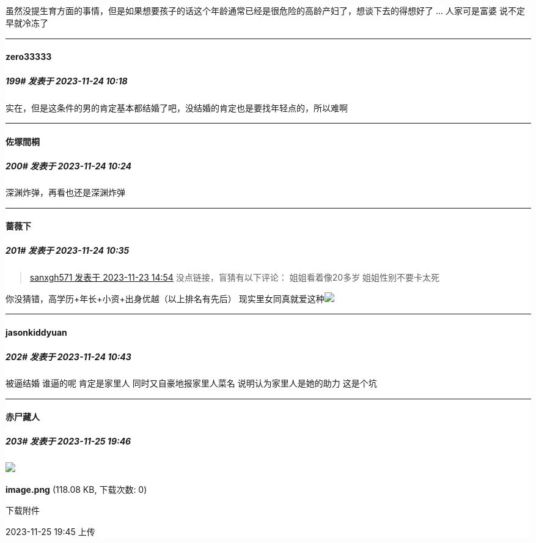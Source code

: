 虽然没提生育方面的事情，但是如果想要孩子的话这个年龄通常已经是很危险的高龄产妇了，想谈下去的得想好了 ...</blockquote>
人家可是富婆 说不定早就冷冻了


*****

####  zero33333  
##### 199#       发表于 2023-11-24 10:18

实在，但是这条件的男的肯定基本都结婚了吧，没结婚的肯定也是要找年轻点的，所以难啊


*****

####  佐塚間桐  
##### 200#       发表于 2023-11-24 10:24

深渊炸弹，再看也还是深渊炸弹


*****

####  蔷薇下  
##### 201#       发表于 2023-11-24 10:35

<blockquote><a href="httphttps://bbs.saraba1st.com/2b/forum.php?mod=redirect&amp;goto=findpost&amp;pid=63119338&amp;ptid=2161715" target="_blank">sanxgh571 发表于 2023-11-23 14:54</a>
没点链接，盲猜有以下评论：
姐姐看着像20多岁
姐姐性别不要卡太死</blockquote>
你没猜错，高学历+年长+小资+出身优越（以上排名有先后）
现实里女同真就爱这种<img src="https://static.saraba1st.com/image/smiley/face2017/245.png" referrerpolicy="no-referrer">

*****

####  jasonkiddyuan  
##### 202#       发表于 2023-11-24 10:43

被逼结婚 谁逼的呢 肯定是家里人
同时又自豪地报家里人菜名 说明认为家里人是她的助力
这是个坑 


*****

####  赤尸藏人  
##### 203#       发表于 2023-11-25 19:46

<img src="https://img.saraba1st.com/forum/202311/25/194548cjkbb88pfwfl2qbp.png" referrerpolicy="no-referrer">

<strong>image.png</strong> (118.08 KB, 下载次数: 0)

下载附件

2023-11-25 19:45 上传
